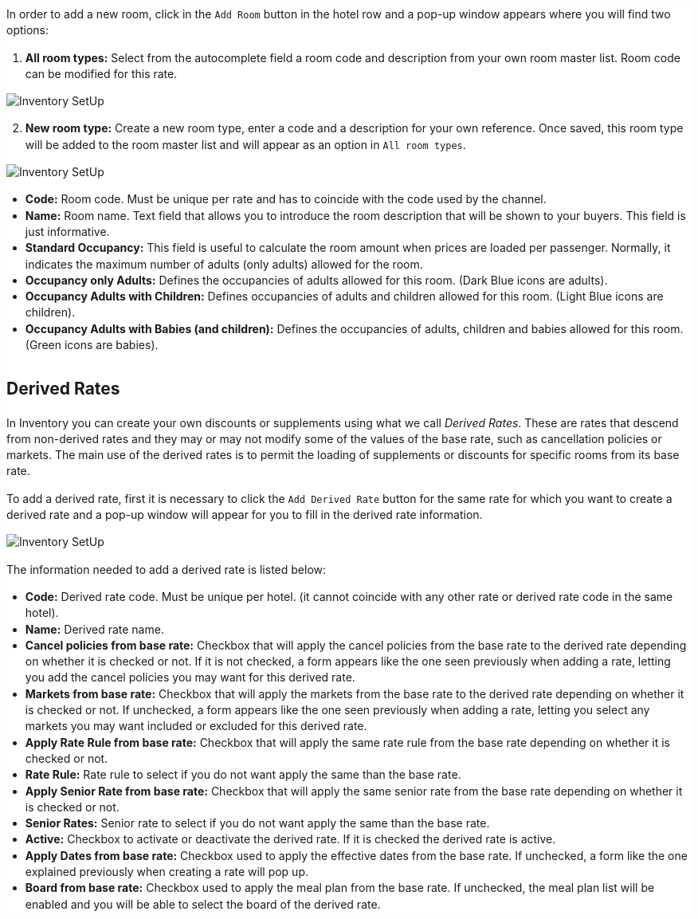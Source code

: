 In order to add a new room, click in the ``Add Room`` button in the hotel row and a pop-up window appears where you will find two options:

1. **All room types:** Select from the autocomplete field a room code and description from your own room master list. Room code can be modified for this rate.

![Inventory SetUp](https://storage.travelgate.com/docs/inventory_setup8.png)

2. **New room type:** Create a new room type, enter a code and a description for your own reference. Once saved, this room type will be added to the room master list and will appear as an option in `All room types`.

![Inventory SetUp](https://storage.travelgate.com/docs/inventory_setup9.png)

* **Code:** Room code. Must be unique per rate and has to coincide with the code used by the channel.
* **Name:** Room name. Text field that allows you to introduce the room description that will be shown to your buyers. This field is just informative.
* **Standard Occupancy:** This field is useful to calculate the room amount when prices are loaded per passenger. Normally, it indicates the maximum number of adults (only adults) allowed for the room. 
* **Occupancy only Adults:** Defines the occupancies of adults allowed for this room. (Dark Blue icons are adults).
* **Occupancy Adults with Children:** Defines occupancies of adults and children allowed for this room. (Light Blue icons are children).
* **Occupancy Adults with Babies (and children):** Defines the occupancies of adults, children and babies allowed for this room. (Green icons are babies).

## Derived Rates

In Inventory you can create your own discounts or supplements using what we call *Derived Rates*. These are rates that descend from non-derived rates and they may or may not modify some of the values of the base rate, such as cancellation policies or markets. The main use of the derived rates is to permit the loading of supplements or discounts for specific rooms from its base rate.

To add a derived rate, first it is necessary to click the `Add Derived Rate` button for the same rate for which you want to create a derived rate and a pop-up window will appear for you to fill in the derived rate information.

![Inventory SetUp](https://storage.travelgate.com/docs/inventory_setup10.png)

The information needed to add a derived rate is listed below:

* **Code:** Derived rate code. Must be unique per hotel. (it cannot coincide with any other rate or derived rate code in the same hotel).
* **Name:** Derived rate name.
* **Cancel policies from base rate:** Checkbox that will apply the cancel policies from the base rate to the derived rate depending on whether it is checked or not. If it is not checked, a form appears like the one seen previously when adding a rate, letting you add the cancel policies you may want for this derived rate.
* **Markets from base rate:** Checkbox that will apply the markets from the base rate to the derived rate depending on whether it is checked or not. If unchecked, a form appears like the one seen previously when adding a rate, letting you select any markets you may want included or excluded for this derived rate.
* **Apply Rate Rule from base rate:** Checkbox that will apply the same rate rule from the base rate depending on whether it is checked or not.
* **Rate Rule:** Rate rule to select if you do not want apply the same than the base rate.
* **Apply Senior Rate from base rate:** Checkbox that will apply the same senior rate from the base rate depending on whether it is checked or not.
* **Senior Rates:** Senior rate to select if you do not want apply the same than the base rate.
* **Active:** Checkbox to activate or deactivate the derived rate. If it is checked the derived rate is active.
* **Apply Dates from base rate:** Checkbox used to apply the effective dates from the base rate. If unchecked, a form like the one explained previously when creating a rate will pop up.
* **Board from base rate:** Checkbox used to apply the meal plan from the base rate. If unchecked, the meal plan list will be enabled and you will be able to select the board of the derived rate.